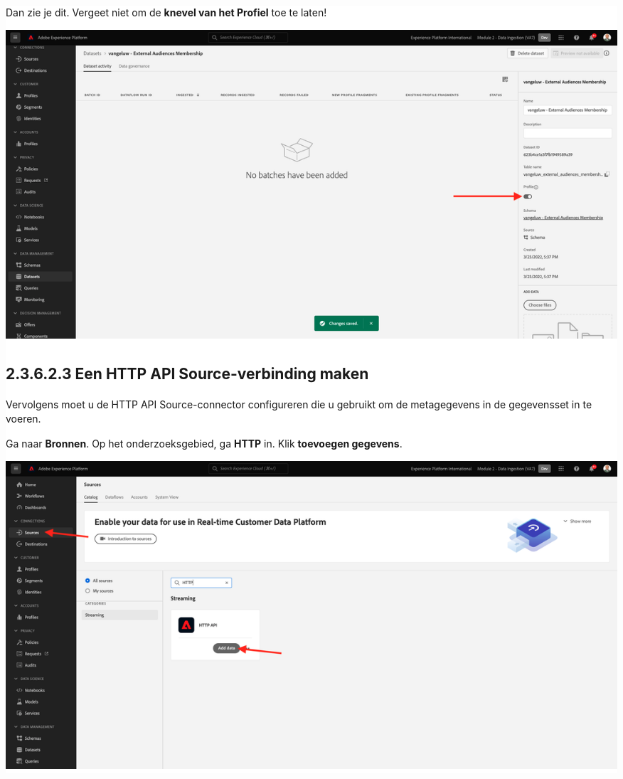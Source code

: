Dan zie je dit. Vergeet niet om de **knevel van het Profiel** toe te laten!

![ Externe Metagegevens van het publiek DS 3 ](images/extAudPrDS3.png)

## 2.3.6.2.3 Een HTTP API Source-verbinding maken


Vervolgens moet u de HTTP API Source-connector configureren die u gebruikt om de metagegevens in de gegevensset in te voeren.

Ga naar **Bronnen**. Op het onderzoeksgebied, ga **HTTP** in. Klik **toevoegen gegevens**.

![ Externe Metagegevens van het publiek http 1 ](images/extAudMDhttp1.png)
